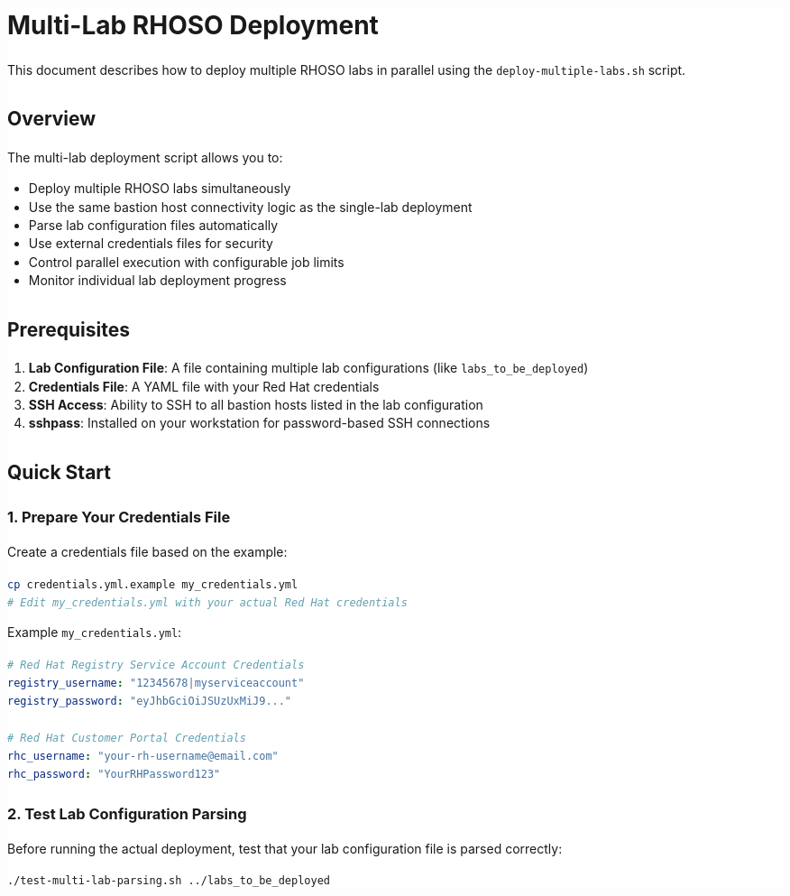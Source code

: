 # Multi-Lab RHOSO Deployment

This document describes how to deploy multiple RHOSO labs in parallel using the `deploy-multiple-labs.sh` script.

## Overview

The multi-lab deployment script allows you to:

- Deploy multiple RHOSO labs simultaneously
- Use the same bastion host connectivity logic as the single-lab deployment
- Parse lab configuration files automatically
- Use external credentials files for security
- Control parallel execution with configurable job limits
- Monitor individual lab deployment progress

## Prerequisites

1. **Lab Configuration File**: A file containing multiple lab configurations (like `labs_to_be_deployed`)
2. **Credentials File**: A YAML file with your Red Hat credentials
3. **SSH Access**: Ability to SSH to all bastion hosts listed in the lab configuration
4. **sshpass**: Installed on your workstation for password-based SSH connections

## Quick Start

### 1. Prepare Your Credentials File

Create a credentials file based on the example:

```bash
cp credentials.yml.example my_credentials.yml
# Edit my_credentials.yml with your actual Red Hat credentials
```

Example `my_credentials.yml`:
```yaml
# Red Hat Registry Service Account Credentials
registry_username: "12345678|myserviceaccount"
registry_password: "eyJhbGciOiJSUzUxMiJ9..."

# Red Hat Customer Portal Credentials
rhc_username: "your-rh-username@email.com"
rhc_password: "YourRHPassword123"
```

### 2. Test Lab Configuration Parsing

Before running the actual deployment, test that your lab configuration file is parsed correctly:

```bash
./test-multi-lab-parsing.sh ../labs_to_be_deployed
```
